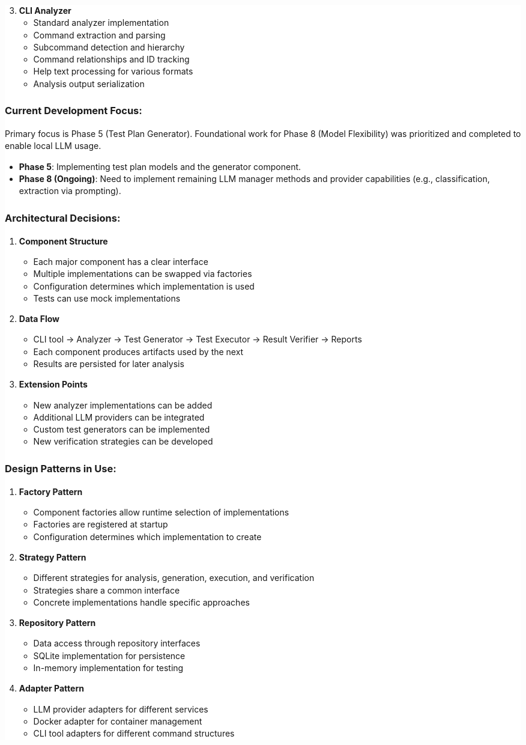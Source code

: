 3. **CLI Analyzer**
   - Standard analyzer implementation
   - Command extraction and parsing
   - Subcommand detection and hierarchy
   - Command relationships and ID tracking
   - Help text processing for various formats
   - Analysis output serialization

### Current Development Focus:

Primary focus is Phase 5 (Test Plan Generator). Foundational work for Phase 8 (Model Flexibility) was prioritized and completed to enable local LLM usage.
- **Phase 5**: Implementing test plan models and the generator component.
- **Phase 8 (Ongoing)**: Need to implement remaining LLM manager methods and provider capabilities (e.g., classification, extraction via prompting).

### Architectural Decisions:

1. **Component Structure**
   - Each major component has a clear interface
   - Multiple implementations can be swapped via factories
   - Configuration determines which implementation is used
   - Tests can use mock implementations

2. **Data Flow**
   - CLI tool → Analyzer → Test Generator → Test Executor → Result Verifier → Reports
   - Each component produces artifacts used by the next
   - Results are persisted for later analysis

3. **Extension Points**
   - New analyzer implementations can be added
   - Additional LLM providers can be integrated
   - Custom test generators can be implemented
   - New verification strategies can be developed

### Design Patterns in Use:

1. **Factory Pattern**
   - Component factories allow runtime selection of implementations
   - Factories are registered at startup
   - Configuration determines which implementation to create

2. **Strategy Pattern**
   - Different strategies for analysis, generation, execution, and verification
   - Strategies share a common interface
   - Concrete implementations handle specific approaches

3. **Repository Pattern**
   - Data access through repository interfaces
   - SQLite implementation for persistence
   - In-memory implementation for testing

4. **Adapter Pattern**
   - LLM provider adapters for different services
   - Docker adapter for container management
   - CLI tool adapters for different command structures
